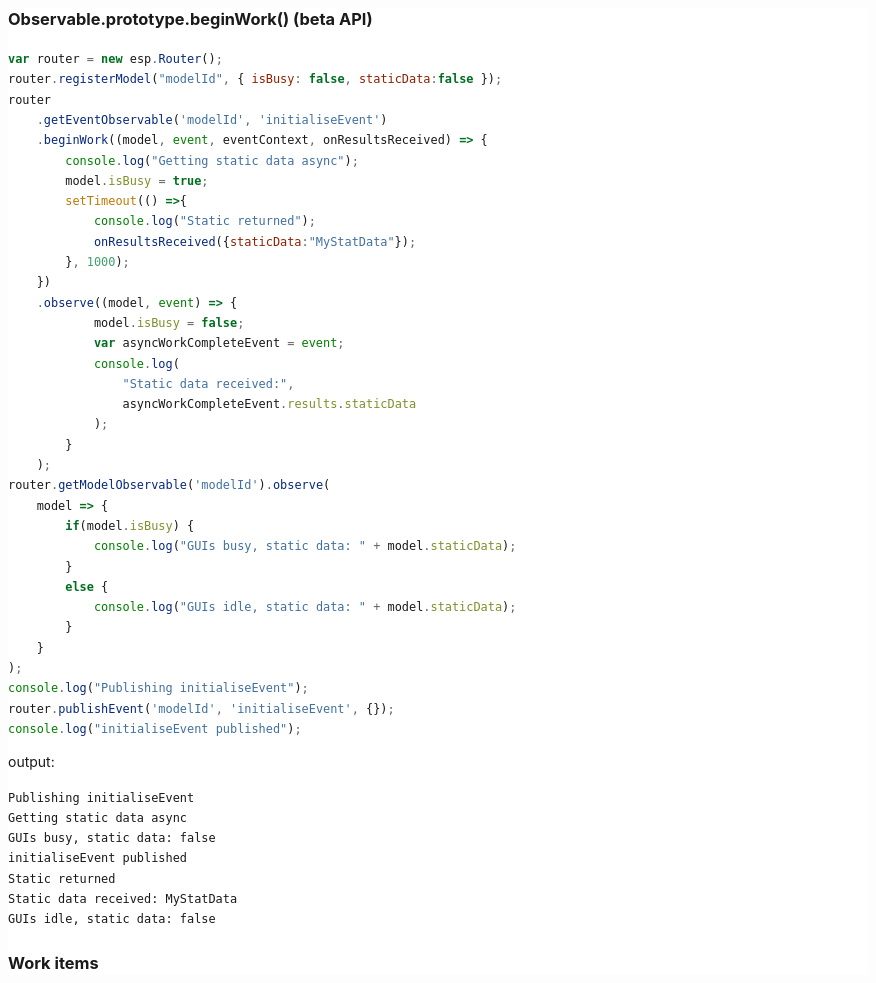 ### Observable.prototype.beginWork() (beta API)

``` javascript
var router = new esp.Router();
router.registerModel("modelId", { isBusy: false, staticData:false });
router
    .getEventObservable('modelId', 'initialiseEvent')
    .beginWork((model, event, eventContext, onResultsReceived) => {
        console.log("Getting static data async");
        model.isBusy = true;
        setTimeout(() =>{
            console.log("Static returned");
            onResultsReceived({staticData:"MyStatData"});
        }, 1000);
    })
    .observe((model, event) => {
            model.isBusy = false;
            var asyncWorkCompleteEvent = event;
            console.log(
                "Static data received:",
                asyncWorkCompleteEvent.results.staticData
            );
        }
    );
router.getModelObservable('modelId').observe(
    model => {
        if(model.isBusy) {
            console.log("GUIs busy, static data: " + model.staticData);
        }
        else {
            console.log("GUIs idle, static data: " + model.staticData);
        }
    }
);
console.log("Publishing initialiseEvent");
router.publishEvent('modelId', 'initialiseEvent', {});
console.log("initialiseEvent published");
```

output:

```
Publishing initialiseEvent
Getting static data async
GUIs busy, static data: false
initialiseEvent published
Static returned
Static data received: MyStatData
GUIs idle, static data: false
```

### Work items
